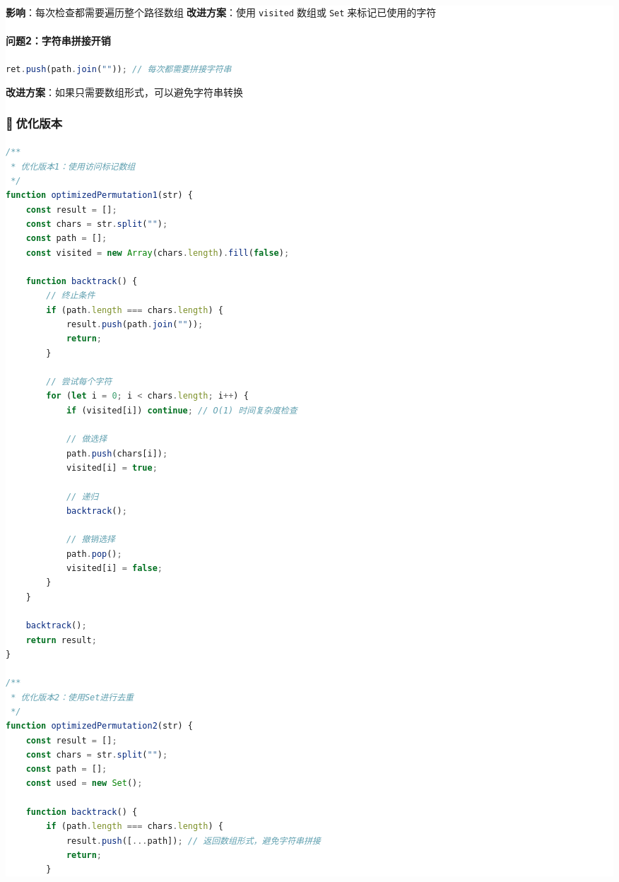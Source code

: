 **影响**：每次检查都需要遍历整个路径数组
**改进方案**：使用 `visited` 数组或 `Set` 来标记已使用的字符

#### 问题2：字符串拼接开销
```javascript
ret.push(path.join("")); // 每次都需要拼接字符串
```

**改进方案**：如果只需要数组形式，可以避免字符串转换

### 🔧 优化版本

```javascript
/**
 * 优化版本1：使用访问标记数组
 */
function optimizedPermutation1(str) {
    const result = [];
    const chars = str.split("");
    const path = [];
    const visited = new Array(chars.length).fill(false);

    function backtrack() {
        // 终止条件
        if (path.length === chars.length) {
            result.push(path.join(""));
            return;
        }

        // 尝试每个字符
        for (let i = 0; i < chars.length; i++) {
            if (visited[i]) continue; // O(1) 时间复杂度检查

            // 做选择
            path.push(chars[i]);
            visited[i] = true;

            // 递归
            backtrack();

            // 撤销选择
            path.pop();
            visited[i] = false;
        }
    }

    backtrack();
    return result;
}

/**
 * 优化版本2：使用Set进行去重
 */
function optimizedPermutation2(str) {
    const result = [];
    const chars = str.split("");
    const path = [];
    const used = new Set();

    function backtrack() {
        if (path.length === chars.length) {
            result.push([...path]); // 返回数组形式，避免字符串拼接
            return;
        }

```